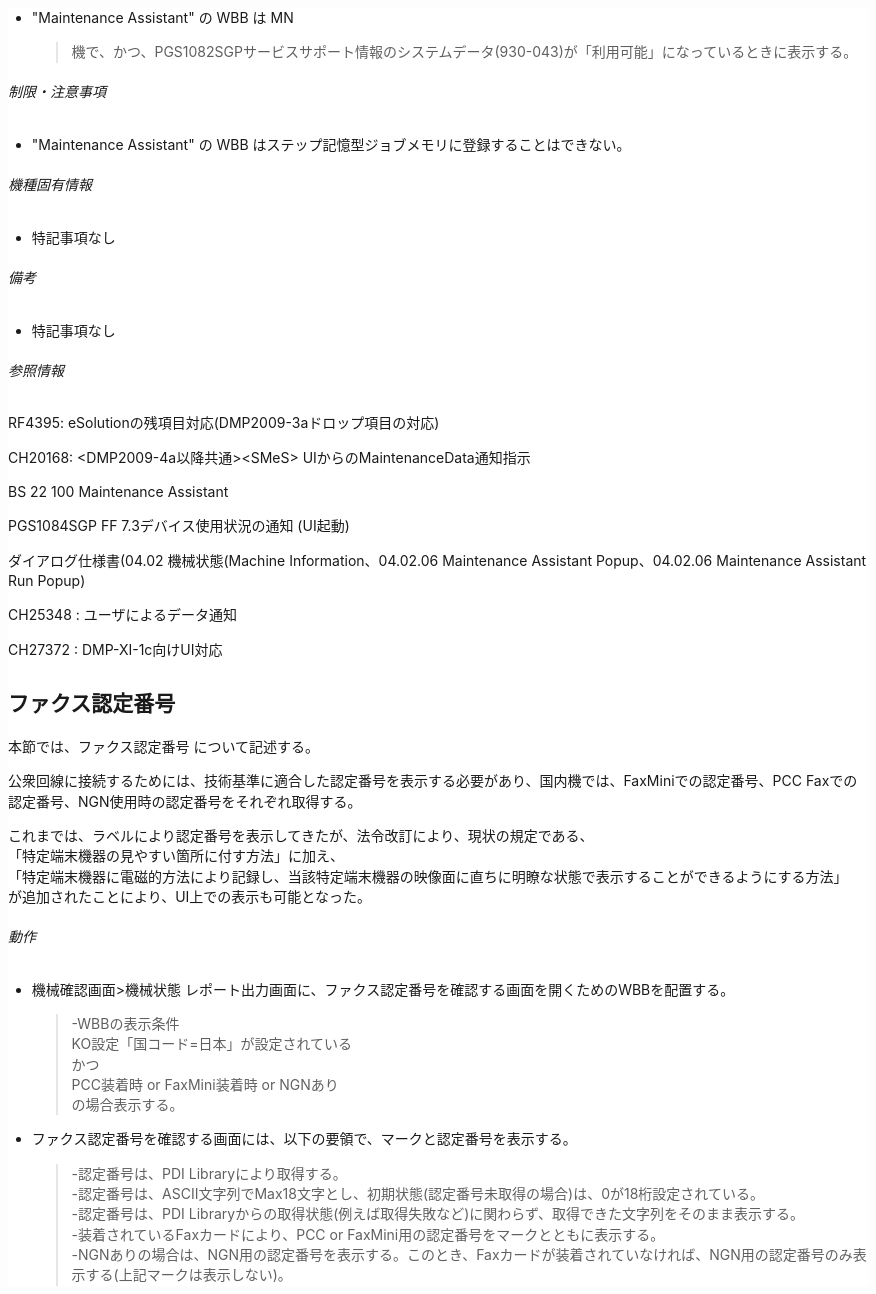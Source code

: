 -   "Maintenance Assistant" の WBB は MN
    > 機で、かつ、PGS1082SGPサービスサポート情報のシステムデータ(930-043)が「利用可能」になっているときに表示する。

###### 制限・注意事項

-   "Maintenance Assistant" の WBB
    はステップ記憶型ジョブメモリに登録することはできない。

###### 機種固有情報

-   特記事項なし

###### 備考

-   特記事項なし

###### 参照情報

RF4395: eSolutionの残項目対応(DMP2009-3aドロップ項目の対応)

CH20168: <DMP2009-4a以降共通&gt;&lt;SMeS>
UIからのMaintenanceData通知指示

BS 22 100 Maintenance Assistant

PGS1084SGP FF 7.3デバイス使用状況の通知 (UI起動)

ダイアログ仕様書(04.02 機械状態(Machine Information、04.02.06
Maintenance Assistant Popup、04.02.06 Maintenance Assistant Run Popup)

CH25348 :<PGS1082SGP> ユーザによるデータ通知

CH27372 : <PGS1082SGP> DMP-XI-1c向けUI対応

## ファクス認定番号

本節では、ファクス認定番号 について記述する。

公衆回線に接続するためには、技術基準に適合した認定番号を表示する必要があり、国内機では、FaxMiniでの認定番号、PCC
Faxでの認定番号、NGN使用時の認定番号をそれぞれ取得する。

これまでは、ラベルにより認定番号を表示してきたが、法令改訂により、現状の規定である、  
「特定端末機器の見やすい箇所に付す方法」に加え、  
「特定端末機器に電磁的方法により記録し、当該特定端末機器の映像面に直ちに明瞭な状態で表示することができるようにする方法」  
が追加されたことにより、UI上での表示も可能となった。

###### 動作

-   機械確認画面>機械状態 レポート出力画面に、ファクス認定番号を確認する画面を開くためのWBBを配置する。  
    > -WBBの表示条件  
    > KO設定「国コード=日本」が設定されている  
    > かつ  
    > PCC装着時 or FaxMini装着時 or NGNあり  
    > の場合表示する。

-   ファクス認定番号を確認する画面には、以下の要領で、マークと認定番号を表示する。  
    > -認定番号は、PDI Libraryにより取得する。  
    > -認定番号は、ASCII文字列でMax18文字とし、初期状態(認定番号未取得の場合)は、0が18桁設定されている。  
    > -認定番号は、PDI
    > Libraryからの取得状態(例えば取得失敗など)に関わらず、取得できた文字列をそのまま表示する。  
    > -装着されているFaxカードにより、PCC or
    > FaxMini用の認定番号をマークとともに表示する。  
    > -NGNありの場合は、NGN用の認定番号を表示する。このとき、Faxカードが装着されていなければ、NGN用の認定番号のみ表示する(上記マークは表示しない)。
